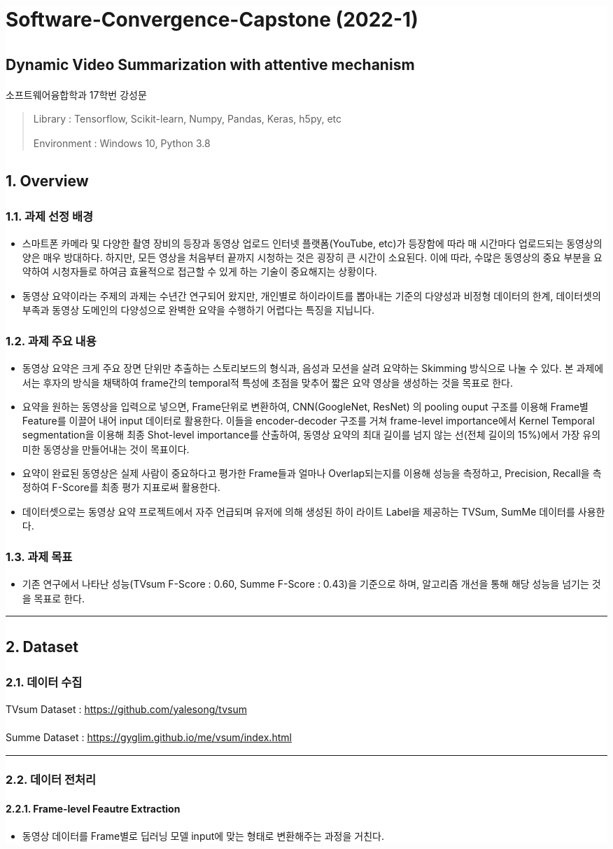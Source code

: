 # Software-Convergence-Capstone (2022-1)
## Dynamic Video Summarization with attentive mechanism
소프트웨어융합학과 17학번 강성문
> Library : Tensorflow, Scikit-learn, Numpy, Pandas, Keras, h5py, etc 
> 
> Environment : Windows 10, Python 3.8
## 1. Overview
### 1.1. 과제 선정 배경
- 스마트폰 카메라 및 다양한 촬영 장비의 등장과 동영상 업로드 인터넷 플랫폼(YouTube, 
etc)가 등장함에 따라 매 시간마다 업로드되는 동영상의 양은 매우 방대하다. 하지만, 모든 영상을 
처음부터 끝까지 시청하는 것은 굉장히 큰 시간이 소요된다. 이에 따라, 수많은 동영상의 
중요 부분을 요약하여 시청자들로 하여금 효율적으로 접근할 수 있게 하는 기술이 중요해지는 상황이다.

- 동영상 요약이라는 주제의 과제는 수년간 연구되어 왔지만, 개인별로 하이라이트를 뽑아내는 기준의 다양성과 비정형 데이터의 한계, 데이터셋의 부족과 동영상 도메인의 다양성으로 완벽한 요약을 수행하기 어렵다는 특징을 지닙니다.
### 1.2. 과제 주요 내용
- 동영상 요약은 크게 주요 장면 단위만 추출하는 스토리보드의 형식과, 음성과 모션을 살려 요약하는 Skimming 방식으로 나눌 수 있다. 본 과제에서는 후자의 방식을 채택하여 
frame간의 temporal적 특성에 초점을 맞추어 짧은 요약 영상을 생성하는 것을 목표로 한다. 

- 요약을 원하는 동영상을 입력으로 넣으면, Frame단위로 변환하여, CNN(GoogleNet, ResNet)
의 pooling ouput 구조를 이용해 Frame별 Feature를 이끌어 내어 input 데이터로 활용한다. 이들을 encoder-decoder 구조를 거쳐 frame-level importance에서 Kernel Temporal 
segmentation을 이용해 최종 Shot-level importance를 산출하여, 동영상 요약의 최대 길이를 
넘지 않는 선(전체 길이의 15%)에서 가장 유의미한 동영상을 만들어내는 것이 목표이다. 
- 요약이 완료된 동영상은 실제 사람이 중요하다고 평가한 Frame들과 얼마나 Overlap되는지를 이용해 성능을 측정하고, Precision, Recall을 측정하여 F-Score를 최종 평가 지표로써 활용한다. 
- 데이터셋으로는 동영상 요약 프로젝트에서 자주 언급되며 유저에 의해 생성된 하이
라이트 Label을 제공하는 TVSum, SumMe 데이터를 사용한다.
### 1.3. 과제 목표
- 기존 연구에서 나타난 성능(TVsum F-Score : 0.60, Summe F-Score : 0.43)을 기준으로 하며, 알고리즘 개선을 통해 해당 성능을 넘기는 것을 목표로 한다.

--------------------------
## 2. Dataset
### 2.1. 데이터 수집
TVsum Dataset : https://github.com/yalesong/tvsum 
<br/><br/>
Summe Dataset : https://gyglim.github.io/me/vsum/index.html

--------------------------

### 2.2. 데이터 전처리
#### 2.2.1. Frame-level Feautre Extraction
- 동영상 데이터를 Frame별로 딥러닝 모델 input에 맞는 형태로 변환해주는 과정을 거친다.
